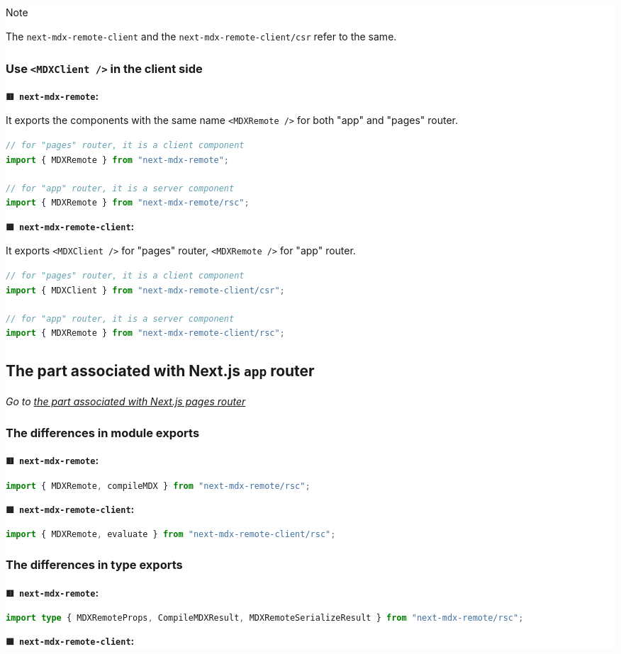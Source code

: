 > [!NOTE]
> The `next-mdx-remote-client` and the `next-mdx-remote-client/csr` refer to the same.

### Use `<MDXClient />` in the client side

**`🟥 next-mdx-remote`:**

It exports the components with the same name `<MDXRemote />` for both "app" and "pages" router.

```typescript
// for "pages" router, it is a client component
import { MDXRemote } from "next-mdx-remote"; 

// for "app" router, it is a server component
import { MDXRemote } from "next-mdx-remote/rsc"; 
```

**`🟩 next-mdx-remote-client`:**

It exports `<MDXClient />` for "pages" router, `<MDXRemote />` for "app" router. 

```typescript
// for "pages" router, it is a client component
import { MDXClient } from "next-mdx-remote-client/csr"; 

// for "app" router, it is a server component
import { MDXRemote } from "next-mdx-remote-client/rsc"; 
```

## The part associated with Next.js `app` router

_Go to [the part associated with Next.js pages router](#the-part-associated-with-nextjs-pages-router)_

### The differences in module exports

**`🟥 next-mdx-remote`:**

```typescript
import { MDXRemote, compileMDX } from "next-mdx-remote/rsc";
```

**`🟩 next-mdx-remote-client`:**

```typescript
import { MDXRemote, evaluate } from "next-mdx-remote-client/rsc";
```

### The differences in type exports

**`🟥 next-mdx-remote`:**

```typescript
import type { MDXRemoteProps, CompileMDXResult, MDXRemoteSerializeResult } from "next-mdx-remote/rsc";
```

**`🟩 next-mdx-remote-client`:**
